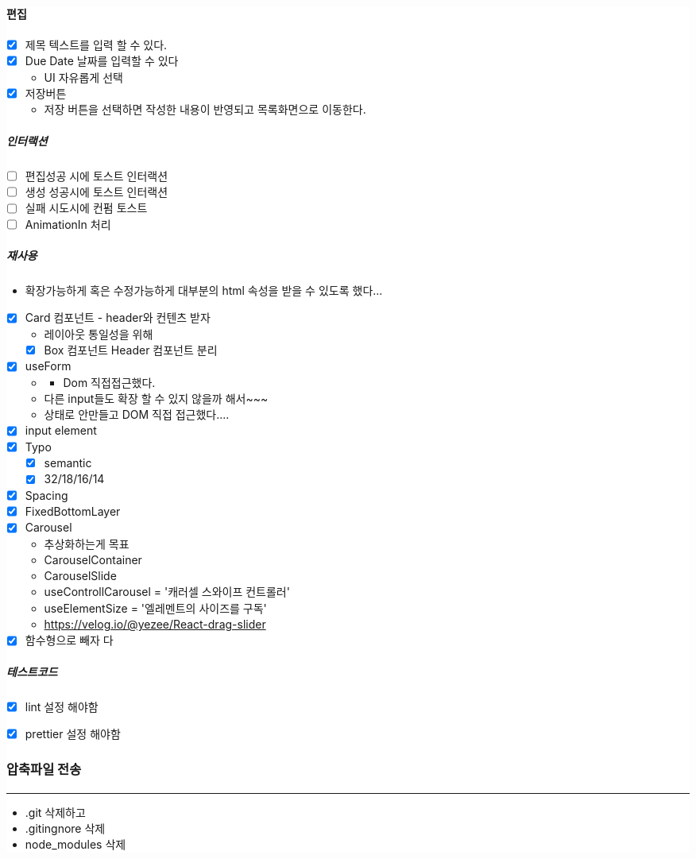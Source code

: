 #### 편집
- [x] 제목 텍스트를 입력 할 수 있다.
- [x] Due Date 날짜를 입력할 수 있다 
	- UI 자유롭게 선택
- [x] 저장버튼
	- 저장 버튼을 선택하면 작성한 내용이 반영되고 목록화면으로 이동한다.

##### 인터랙션
- [ ] 편집성공 시에 토스트 인터랙션
- [ ] 생성 성공시에 토스트 인터랙션
- [ ] 실패 시도시에 컨펌 토스트 
- [ ] AnimationIn 처리 

##### 재사용
- 확장가능하게 혹은 수정가능하게 대부분의 html 속성을 받을 수 있도록 했다...
- [x] Card 컴포넌트 - header와 컨텐츠 받자
	- 레이아웃 통일성을 위해
	- [x] Box 컴포넌트 Header 컴포넌트 분리
- [x] useForm
	- - Dom 직접접근했다.
	- 다른 input들도 확장 할 수 있지 않을까 해서~~~ 
	- 상태로 안만들고 DOM 직접 접근했다....
- [x] input element
- [x] Typo
	- [x] semantic
	- [x] 32/18/16/14
- [x] Spacing
- [x] FixedBottomLayer
- [x] Carousel
	- 추상화하는게 목표
	- CarouselContainer
	- CarouselSlide
	- useControllCarousel = '캐러셀 스와이프 컨트롤러'
	- useElementSize = '엘레멘트의 사이즈를 구독'
	- https://velog.io/@yezee/React-drag-slider 
- [x] 함수형으로 빼자 다 

##### 테스트코드 
- [x] lint 설정 해야함
- [x] prettier 설정 해야함


### 압축파일 전송
---
- .git 삭제하고
- .gitingnore 삭제
- node_modules 삭제


